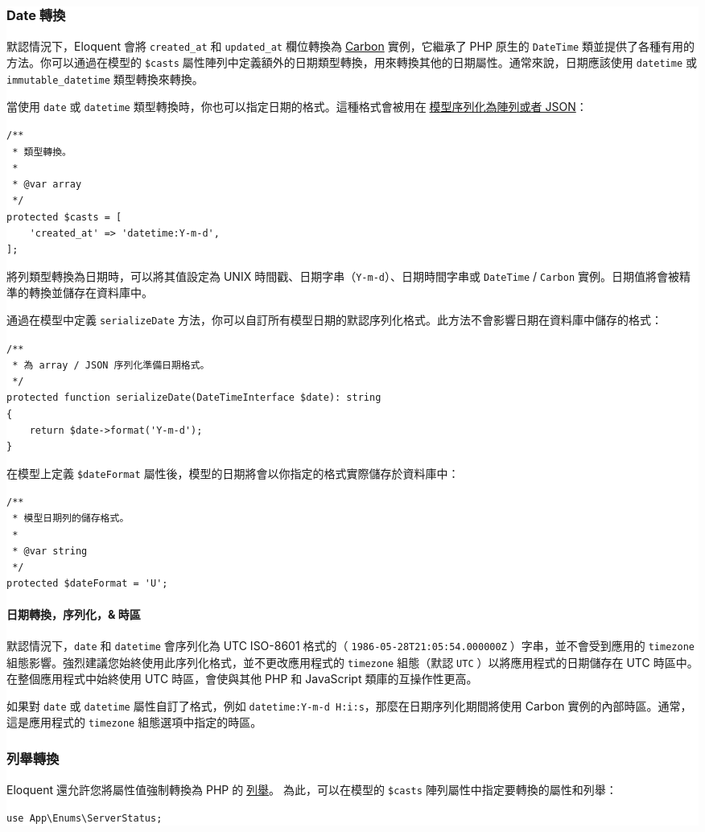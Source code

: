 ### Date 轉換

默認情況下，Eloquent 會將 `created_at` 和 `updated_at` 欄位轉換為 [Carbon](https://github.com/briannesbitt/Carbon) 實例，它繼承了 PHP 原生的 `DateTime` 類並提供了各種有用的方法。你可以通過在模型的 `$casts` 屬性陣列中定義額外的日期類型轉換，用來轉換其他的日期屬性。通常來說，日期應該使用 `datetime` 或 `immutable_datetime` 類型轉換來轉換。

當使用 `date` 或 `datetime` 類型轉換時，你也可以指定日期的格式。這種格式會被用在 [模型序列化為陣列或者 JSON](/docs/laravel/10.x/eloquent-serialization)：

    /**
     * 類型轉換。
     *
     * @var array
     */
    protected $casts = [
        'created_at' => 'datetime:Y-m-d',
    ];

將列類型轉換為日期時，可以將其值設定為 UNIX 時間戳、日期字串（`Y-m-d`）、日期時間字串或 `DateTime` / `Carbon` 實例。日期值將會被精準的轉換並儲存在資料庫中。

通過在模型中定義 `serializeDate` 方法，你可以自訂所有模型日期的默認序列化格式。此方法不會影響日期在資料庫中儲存的格式：

    /**
     * 為 array / JSON 序列化準備日期格式。
     */
    protected function serializeDate(DateTimeInterface $date): string
    {
        return $date->format('Y-m-d');
    }

在模型上定義 `$dateFormat` 屬性後，模型的日期將會以你指定的格式實際儲存於資料庫中：

    /**
     * 模型日期列的儲存格式。
     *
     * @var string
     */
    protected $dateFormat = 'U';



#### 日期轉換，序列化，& 時區

默認情況下，`date` 和 `datetime` 會序列化為 UTC ISO-8601 格式的（ `1986-05-28T21:05:54.000000Z` ）字串，並不會受到應用的 `timezone` 組態影響。強烈建議您始終使用此序列化格式，並不更改應用程式的 `timezone` 組態（默認 `UTC` ）以將應用程式的日期儲存在 UTC 時區中。在整個應用程式中始終使用 UTC 時區，會使與其他 PHP 和 JavaScript 類庫的互操作性更高。

如果對 `date` 或 `datetime` 屬性自訂了格式，例如 `datetime:Y-m-d H:i​:s`，那麼在日期序列化期間將使用 Carbon 實例的內部時區。通常，這是應用程式的 `timezone` 組態選項中指定的時區。

### 列舉轉換

Eloquent 還允許您將屬性值強制轉換為 PHP 的 [列舉](https://www.php.net/manual/en/language.enumerations.backed.php)。 為此，可以在模型的 `$casts` 陣列屬性中指定要轉換的屬性和列舉：

    use App\Enums\ServerStatus;
